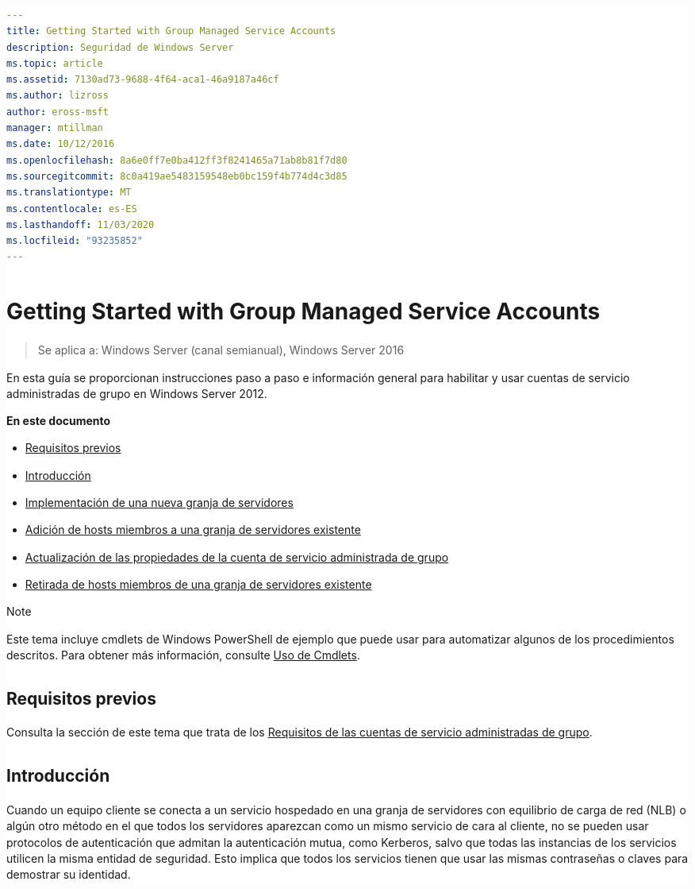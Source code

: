 ```yaml
---
title: Getting Started with Group Managed Service Accounts
description: Seguridad de Windows Server
ms.topic: article
ms.assetid: 7130ad73-9688-4f64-aca1-46a9187a46cf
ms.author: lizross
author: eross-msft
manager: mtillman
ms.date: 10/12/2016
ms.openlocfilehash: 8a6e0ff7e0ba412ff3f8241465a71ab8b81f7d80
ms.sourcegitcommit: 8c0a419ae5483159548eb0bc159f4b774d4c3d85
ms.translationtype: MT
ms.contentlocale: es-ES
ms.lasthandoff: 11/03/2020
ms.locfileid: "93235852"
---
```

# <a name="getting-started-with-group-managed-service-accounts"></a>Getting Started with Group Managed Service Accounts

>Se aplica a: Windows Server (canal semianual), Windows Server 2016


En esta guía se proporcionan instrucciones paso a paso e información general para habilitar y usar cuentas de servicio administradas de grupo en Windows Server 2012.

**En este documento**

-   [Requisitos previos](#BKMK_Prereqs)

-   [Introducción](#BKMK_Intro)

-   [Implementación de una nueva granja de servidores](#BKMK_DeployNewFarm)

-   [Adición de hosts miembros a una granja de servidores existente](#BKMK_AddMemberHosts)

-   [Actualización de las propiedades de la cuenta de servicio administrada de grupo](#BKMK_Update_gMSA)

-   [Retirada de hosts miembros de una granja de servidores existente](#BKMK_DecommMemberHosts)


> [!NOTE]
> Este tema incluye cmdlets de Windows PowerShell de ejemplo que puede usar para automatizar algunos de los procedimientos descritos. Para obtener más información, consulte [Uso de Cmdlets](https://go.microsoft.com/fwlink/p/?linkid=230693).

## <a name="prerequisites"></a><a name="BKMK_Prereqs"></a>Requisitos previos
Consulta la sección de este tema que trata de los [Requisitos de las cuentas de servicio administradas de grupo](#BKMK_gMSA_Req).

## <a name="introduction"></a><a name="BKMK_Intro"></a>Introducción
Cuando un equipo cliente se conecta a un servicio hospedado en una granja de servidores con equilibrio de carga de red (NLB) o algún otro método en el que todos los servidores aparezcan como un mismo servicio de cara al cliente, no se pueden usar protocolos de autenticación que admitan la autenticación mutua, como Kerberos, salvo que todas las instancias de los servicios utilicen la misma entidad de seguridad. Esto implica que todos los servicios tienen que usar las mismas contraseñas o claves para demostrar su identidad.
